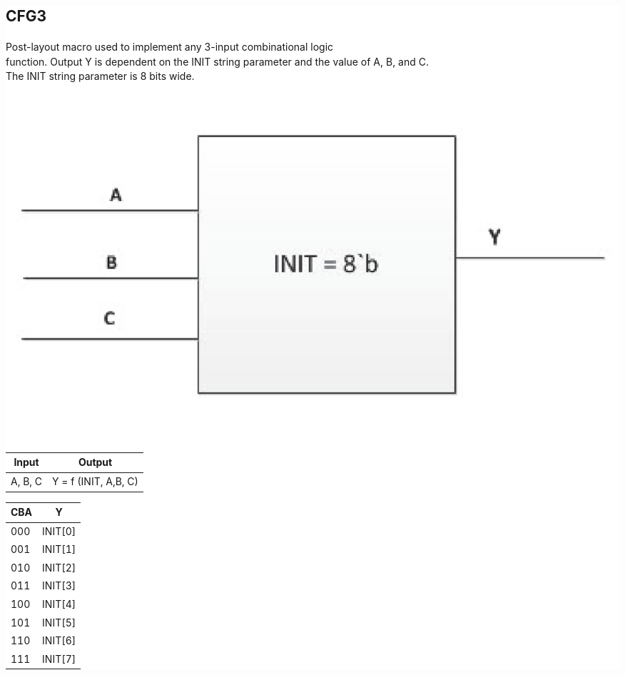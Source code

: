 ## CFG3

Post-layout macro used to implement any 3-input combinational logic<br /> function. Output Y is dependent on the INIT string parameter and the value of A, B, and C.<br /> The INIT string parameter is 8 bits wide.

<br />

![](GUID-E4CDCEE0-82B5-41F3-AEA6-AB629543F0AD-low.png "CFG3")

<br />

|Input|Output|
|-----|------|
|A, B, C|Y = f \(INIT, A,B, C\)|

|CBA|Y|
|---|---|
|000|INIT\[0\]|
|001|INIT\[1\]|
|010|INIT\[2\]|
|011|INIT\[3\]|
|100|INIT\[4\]|
|101|INIT\[5\]|
|110|INIT\[6\]|
|111|INIT\[7\]|
